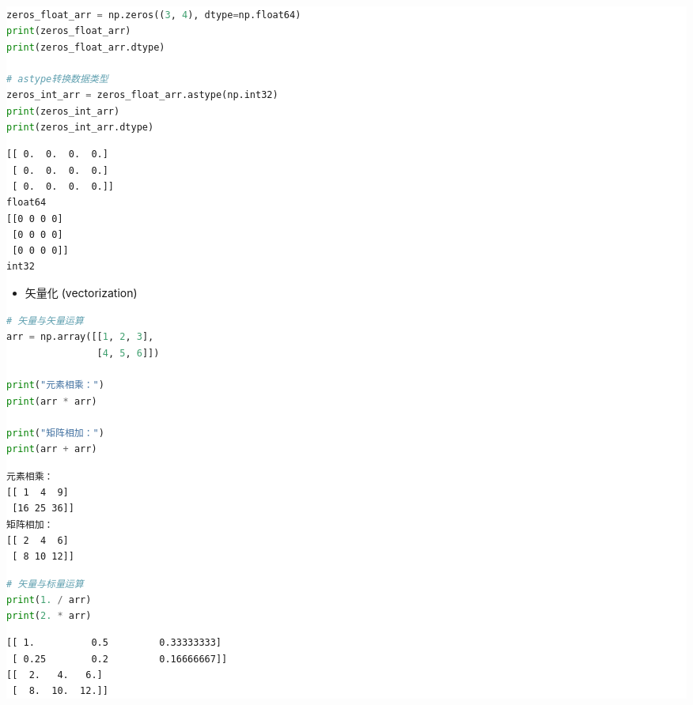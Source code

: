
```python
zeros_float_arr = np.zeros((3, 4), dtype=np.float64)
print(zeros_float_arr)
print(zeros_float_arr.dtype)

# astype转换数据类型
zeros_int_arr = zeros_float_arr.astype(np.int32)
print(zeros_int_arr)
print(zeros_int_arr.dtype)
```

    [[ 0.  0.  0.  0.]
     [ 0.  0.  0.  0.]
     [ 0.  0.  0.  0.]]
    float64
    [[0 0 0 0]
     [0 0 0 0]
     [0 0 0 0]]
    int32
    

* 矢量化 (vectorization)


```python
# 矢量与矢量运算
arr = np.array([[1, 2, 3],
                [4, 5, 6]])

print("元素相乘：")
print(arr * arr)

print("矩阵相加：")
print(arr + arr)
```

    元素相乘：
    [[ 1  4  9]
     [16 25 36]]
    矩阵相加：
    [[ 2  4  6]
     [ 8 10 12]]
    


```python
# 矢量与标量运算
print(1. / arr)
print(2. * arr)
```

    [[ 1.          0.5         0.33333333]
     [ 0.25        0.2         0.16666667]]
    [[  2.   4.   6.]
     [  8.  10.  12.]]
    
